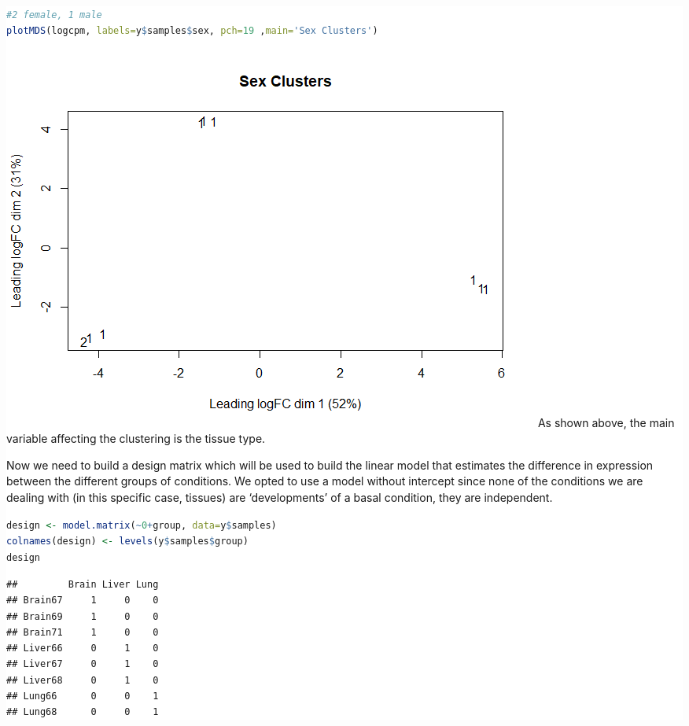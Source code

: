 ``` r
#2 female, 1 male
plotMDS(logcpm, labels=y$samples$sex, pch=19 ,main='Sex Clusters')
```

![](Bulk_RNA_Analysis_files/figure-gfm/unnamed-chunk-22-4.png)
As shown above, the main variable affecting the clustering is the tissue
type.

Now we need to build a design matrix which will be used to build the
linear model that estimates the difference in expression between the
different groups of conditions. We opted to use a model without
intercept since none of the conditions we are dealing with (in this
specific case, tissues) are ‘developments’ of a basal condition, they
are independent.

``` r
design <- model.matrix(~0+group, data=y$samples)
colnames(design) <- levels(y$samples$group)
design
```

    ##         Brain Liver Lung
    ## Brain67     1     0    0
    ## Brain69     1     0    0
    ## Brain71     1     0    0
    ## Liver66     0     1    0
    ## Liver67     0     1    0
    ## Liver68     0     1    0
    ## Lung66      0     0    1
    ## Lung68      0     0    1